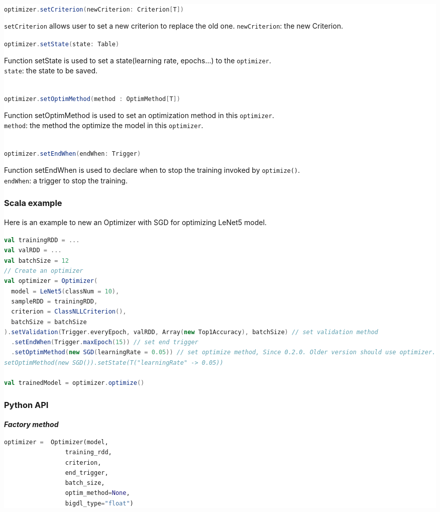 ```scala
optimizer.setCriterion(newCriterion: Criterion[T])
```
`setCriterion` allows user to set a new criterion to replace the old one. 
`newCriterion`: the new Criterion.
 <br>

```scala
optimizer.setState(state: Table)
```
Function setState is used to set a state(learning rate, epochs...) to the `optimizer`.  
`state`: the state to be saved.  
 <br>
```scala
optimizer.setOptimMethod(method : OptimMethod[T])
```
Function setOptimMethod is used to set an optimization method in this `optimizer`.  
`method`: the method the optimize the model in this `optimizer`.  
 <br>
```scala
optimizer.setEndWhen(endWhen: Trigger)
```
Function setEndWhen is used to declare when to stop the training invoked by `optimize()`.  
`endWhen`: a trigger to stop the training.

### Scala example ###
Here is an example to new an Optimizer with SGD for optimizing LeNet5 model.
```scala
val trainingRDD = ...
val valRDD = ...
val batchSize = 12
// Create an optimizer
val optimizer = Optimizer(
  model = LeNet5(classNum = 10),
  sampleRDD = trainingRDD,
  criterion = ClassNLLCriterion(),
  batchSize = batchSize
).setValidation(Trigger.everyEpoch, valRDD, Array(new Top1Accuracy), batchSize) // set validation method
  .setEndWhen(Trigger.maxEpoch(15)) // set end trigger
  .setOptimMethod(new SGD(learningRate = 0.05)) // set optimize method, Since 0.2.0. Older version should use optimizer.setOptimMethod(new SGD()).setState(T("learningRate" -> 0.05))

val trainedModel = optimizer.optimize()
```

### Python API ###

***Factory method***

```python
optimizer =  Optimizer(model,
                 training_rdd,
                 criterion,
                 end_trigger,
                 batch_size,
                 optim_method=None,
                 bigdl_type="float")
```
